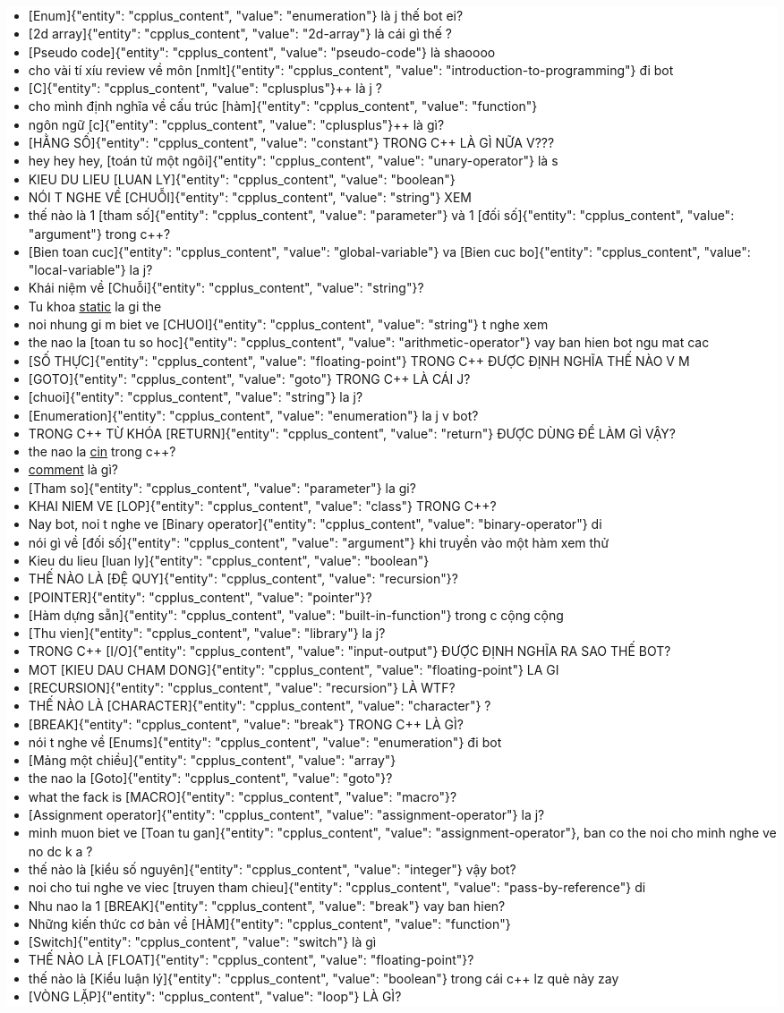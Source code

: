 - [Enum]{"entity": "cpplus_content", "value": "enumeration"} là j thế bot ei?
- [2d array]{"entity": "cpplus_content", "value": "2d-array"} là cái gì thế ?
- [Pseudo code]{"entity": "cpplus_content", "value": "pseudo-code"} là shaoooo
- cho vài tí xíu review về môn [nmlt]{"entity": "cpplus_content", "value": "introduction-to-programming"} đi bot
- [C]{"entity": "cpplus_content", "value": "cplusplus"}++ là j ?
- cho mình định nghĩa về cấu trúc [hàm]{"entity": "cpplus_content", "value": "function"}
- ngôn ngữ [c]{"entity": "cpplus_content", "value": "cplusplus"}++ là gì?
- [HẰNG SỐ]{"entity": "cpplus_content", "value": "constant"} TRONG C++ LÀ GÌ NỮA V???
- hey hey hey, [toán tử một ngôi]{"entity": "cpplus_content", "value": "unary-operator"} là s
- KIEU DU LIEU [LUAN LY]{"entity": "cpplus_content", "value": "boolean"}
- NÓI T NGHE VỀ [CHUỖI]{"entity": "cpplus_content", "value": "string"} XEM
- thế nào là 1 [tham số]{"entity": "cpplus_content", "value": "parameter"} và 1 [đối số]{"entity": "cpplus_content", "value": "argument"} trong c++?
- [Bien toan cuc]{"entity": "cpplus_content", "value": "global-variable"} va [Bien cuc bo]{"entity": "cpplus_content", "value": "local-variable"} la j?
- Khái niệm về [Chuỗi]{"entity": "cpplus_content", "value": "string"}?
- Tu khoa [static](cpplus_content) la gi the
- noi nhung gi m biet ve [CHUOI]{"entity": "cpplus_content", "value": "string"} t nghe xem
- the nao la [toan tu so hoc]{"entity": "cpplus_content", "value": "arithmetic-operator"} vay ban hien bot ngu mat cac
- [SỐ THỰC]{"entity": "cpplus_content", "value": "floating-point"} TRONG C++ ĐƯỢC ĐỊNH NGHĨA THẾ NÀO V M
- [GOTO]{"entity": "cpplus_content", "value": "goto"} TRONG C++ LÀ CÁI J?
- [chuoi]{"entity": "cpplus_content", "value": "string"} la j?
- [Enumeration]{"entity": "cpplus_content", "value": "enumeration"} la j v bot?
- TRONG C++ TỪ KHÓA [RETURN]{"entity": "cpplus_content", "value": "return"} ĐƯỢC DÙNG ĐỂ LÀM GÌ VẬY?
- the nao la [cin](cpplus_content) trong c++?
- [comment](cpplus_content) là gì?
- [Tham so]{"entity": "cpplus_content", "value": "parameter"} la gi?
- KHAI NIEM VE [LOP]{"entity": "cpplus_content", "value": "class"} TRONG C++?
- Nay bot, noi t nghe ve [Binary operator]{"entity": "cpplus_content", "value": "binary-operator"} di
- nói gì về [đối số]{"entity": "cpplus_content", "value": "argument"} khi truyền vào một hàm xem thử
- Kieu du lieu [luan ly]{"entity": "cpplus_content", "value": "boolean"}
- THẾ NÀO LÀ [ĐỆ QUY]{"entity": "cpplus_content", "value": "recursion"}?
- [POINTER]{"entity": "cpplus_content", "value": "pointer"}?
- [Hàm dựng sẵn]{"entity": "cpplus_content", "value": "built-in-function"} trong c cộng cộng
- [Thu vien]{"entity": "cpplus_content", "value": "library"} la j?
- TRONG C++ [I/O]{"entity": "cpplus_content", "value": "input-output"} ĐƯỢC ĐỊNH NGHĨA RA SAO THẾ BOT?
- MOT [KIEU DAU CHAM DONG]{"entity": "cpplus_content", "value": "floating-point"} LA GI
- [RECURSION]{"entity": "cpplus_content", "value": "recursion"} LÀ WTF?
- THẾ NÀO LÀ [CHARACTER]{"entity": "cpplus_content", "value": "character"} ?
- [BREAK]{"entity": "cpplus_content", "value": "break"} TRONG C++ LÀ GÌ?
- nói t nghe về [Enums]{"entity": "cpplus_content", "value": "enumeration"} đi bot
- [Mảng một chiều]{"entity": "cpplus_content", "value": "array"}
- the nao la [Goto]{"entity": "cpplus_content", "value": "goto"}?
- what the fack is [MACRO]{"entity": "cpplus_content", "value": "macro"}?
- [Assignment operator]{"entity": "cpplus_content", "value": "assignment-operator"} la j?
- minh muon biet ve [Toan tu gan]{"entity": "cpplus_content", "value": "assignment-operator"}, ban co the noi cho minh nghe ve no dc k a ?
- thế nào là [kiểu số nguyên]{"entity": "cpplus_content", "value": "integer"} vậy bot?
- noi cho tui nghe ve viec [truyen tham chieu]{"entity": "cpplus_content", "value": "pass-by-reference"} di
- Nhu nao la 1 [BREAK]{"entity": "cpplus_content", "value": "break"} vay ban hien?
- Những kiến thức cơ bản về [HÀM]{"entity": "cpplus_content", "value": "function"}
- [Switch]{"entity": "cpplus_content", "value": "switch"} là gì
- THẾ NÀO LÀ [FLOAT]{"entity": "cpplus_content", "value": "floating-point"}?
- thế nào là [Kiểu luận lý]{"entity": "cpplus_content", "value": "boolean"} trong cái c++ lz què này zay
- [VÒNG LẶP]{"entity": "cpplus_content", "value": "loop"} LÀ GÌ?